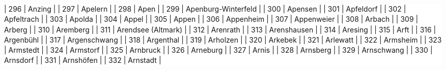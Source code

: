 | 296  | Anzing                             |
| 297  | Apelern                            |
| 298  | Apen                               |
| 299  | Apenburg-Winterfeld                |
| 300  | Apensen                            |
| 301  | Apfeldorf                          |
| 302  | Apfeltrach                         |
| 303  | Apolda                             |
| 304  | Appel                              |
| 305  | Appen                              |
| 306  | Appenheim                          |
| 307  | Appenweier                         |
| 308  | Arbach                             |
| 309  | Arberg                             |
| 310  | Aremberg                           |
| 311  | Arendsee (Altmark)                 |
| 312  | Arenrath                           |
| 313  | Arenshausen                        |
| 314  | Aresing                            |
| 315  | Arft                               |
| 316  | Argenbühl                          |
| 317  | Argenschwang                       |
| 318  | Argenthal                          |
| 319  | Arholzen                           |
| 320  | Arkebek                            |
| 321  | Arlewatt                           |
| 322  | Armsheim                           |
| 323  | Armstedt                           |
| 324  | Armstorf                           |
| 325  | Arnbruck                           |
| 326  | Arneburg                           |
| 327  | Arnis                              |
| 328  | Arnsberg                           |
| 329  | Arnschwang                         |
| 330  | Arnsdorf                           |
| 331  | Arnshöfen                          |
| 332  | Arnstadt                           |